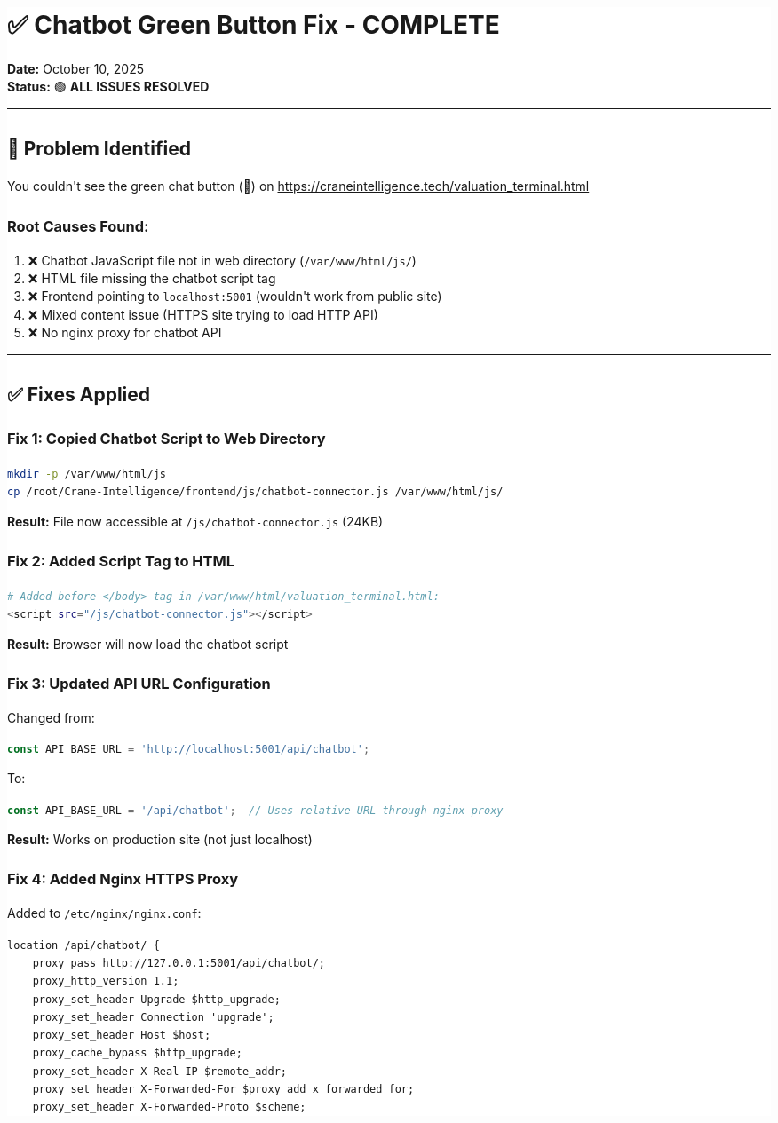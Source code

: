 # ✅ Chatbot Green Button Fix - COMPLETE

**Date:** October 10, 2025  
**Status:** 🟢 **ALL ISSUES RESOLVED**

---

## 🐛 Problem Identified

You couldn't see the green chat button (💬) on https://craneintelligence.tech/valuation_terminal.html

### Root Causes Found:

1. ❌ Chatbot JavaScript file not in web directory (`/var/www/html/js/`)
2. ❌ HTML file missing the chatbot script tag
3. ❌ Frontend pointing to `localhost:5001` (wouldn't work from public site)
4. ❌ Mixed content issue (HTTPS site trying to load HTTP API)
5. ❌ No nginx proxy for chatbot API

---

## ✅ Fixes Applied

### Fix 1: Copied Chatbot Script to Web Directory
```bash
mkdir -p /var/www/html/js
cp /root/Crane-Intelligence/frontend/js/chatbot-connector.js /var/www/html/js/
```
**Result:** File now accessible at `/js/chatbot-connector.js` (24KB)

### Fix 2: Added Script Tag to HTML
```bash
# Added before </body> tag in /var/www/html/valuation_terminal.html:
<script src="/js/chatbot-connector.js"></script>
```
**Result:** Browser will now load the chatbot script

### Fix 3: Updated API URL Configuration
Changed from:
```javascript
const API_BASE_URL = 'http://localhost:5001/api/chatbot';
```

To:
```javascript
const API_BASE_URL = '/api/chatbot';  // Uses relative URL through nginx proxy
```
**Result:** Works on production site (not just localhost)

### Fix 4: Added Nginx HTTPS Proxy
Added to `/etc/nginx/nginx.conf`:
```nginx
location /api/chatbot/ {
    proxy_pass http://127.0.0.1:5001/api/chatbot/;
    proxy_http_version 1.1;
    proxy_set_header Upgrade $http_upgrade;
    proxy_set_header Connection 'upgrade';
    proxy_set_header Host $host;
    proxy_cache_bypass $http_upgrade;
    proxy_set_header X-Real-IP $remote_addr;
    proxy_set_header X-Forwarded-For $proxy_add_x_forwarded_for;
    proxy_set_header X-Forwarded-Proto $scheme;
```